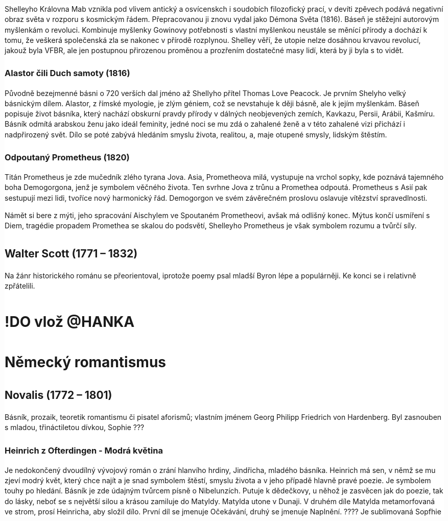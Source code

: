 Shelleyho Královna Mab vznikla pod vlivem antický a osvícenskch i soudobích filozofický prací, v devíti zpěvech podává negativní obraz světa v rozporu s kosmickým řádem. Přepracovanou ji znovu vydal jako Démona Světa (1816). Báseň je stěžejní autorovým myšlenkám o revoluci. Kombinuje myšlenky Gowinovy potřebnosti s vlastní myšlenkou neustále se měnící přírody a dochází k tomu, že veškerá společenská zla se nakonec v přírodě rozplynou. Shelley věří, že utopie nelze dosáhnou krvavou revolucí, jakouž byla VFBR, ale jen postupnou přirozenou proměnou a prozřením dostatečné masy lidí, která by ji byla s to vidět.

### Alastor čili Duch samoty (1816)

Původně bezejmenné básni o 720 verších dal jméno až Shellyho přítel Thomas Love Peacock. Je prvním Shelyho velký básnickým dílem. Alastor, z římské myologie, je zlým géniem, což se nevstahuje k ději básně, ale k jejím myšlenkám.  Báseň popisuje život básníka, který nachází obskurní pravdy přírody v dálných neobjevených zemích, Kavkazu, Persii, Arábii, Kašmíru. Básník odmítá arabskou ženu jako ideál feminity, jedné noci se mu zdá o zahalené ženě a v této zahalené vizi přichází i nadpřirozený svět. Dílo se poté zabývá hledáním smyslu života, realitou, a, maje otupené smysly, lidským štěstím.

### Odpoutaný Prometheus (1820)

Titán Prometheus je zde mučedník zlého tyrana Jova. Asia, Prometheova milá, vystupuje na vrchol sopky, kde poznává tajemného boha Demogorgona, jenž je symbolem věčného života. Ten svrhne Jova z trůnu a Promethea odpoutá. Prometheus s Asií pak sestupují mezi lidi, tvoříce nový harmonický řád. Demogorgon ve svém závěrečném proslovu oslavuje vítězství spravedlnosti.

Námět si bere z mýti, jeho spracování Aischylem ve Spoutaném Prometheovi, avšak má odlišný konec. Mýtus končí usmíření s Diem, tragédie propadem Promethea se skalou do podsvětí, Shelleyho Prometheus je však symbolem rozumu a tvůrčí síly.   

## Walter Scott (1771 – 1832)

Na žánr historického románu se přeorientoval, iprotože poemy psal mladší Byron lépe a populárněji. Ke konci se i relativně zpřátelili.

# !DO vlož @HANKA

# Německý romantismus

## Novalis (1772 – 1801)

Básník, prozaik, teoretik romantismu či pisatel aforismů; vlastním jménem Georg Philipp Friedrich von Hardenberg. Byl zasnouben s mladou, třináctiletou dívkou, Sophie ???

### Heinrich z Ofterdingen - Modrá květina

Je nedokončený dvoudílný vývojový román o zrání hlanvího hrdiny, Jindřicha, mladého básníka. Heinrich má sen, v němž se mu zjeví modrý květ, který chce najít a je snad symbolem štěstí, smyslu života a v jeho případě hlavně pravé poezie. Je symbolem touhy po hledání. Básník je zde údajným tvůrcem písně o Nibelunzích. Putuje k dědečkovy, u něhož je zasvěcen jak do poezie, tak do lásky, neboť se s největší silou a krásou zamiluje do Matyldy. Matylda utone v Dunaji. V druhém díle Matylda metamorfovaná ve strom, prosí Heinricha, aby složil dílo. První díl se jmenuje Očekávání, druhý se jmenuje Naplnění. ???? Je sublimovaná Sopfhie
